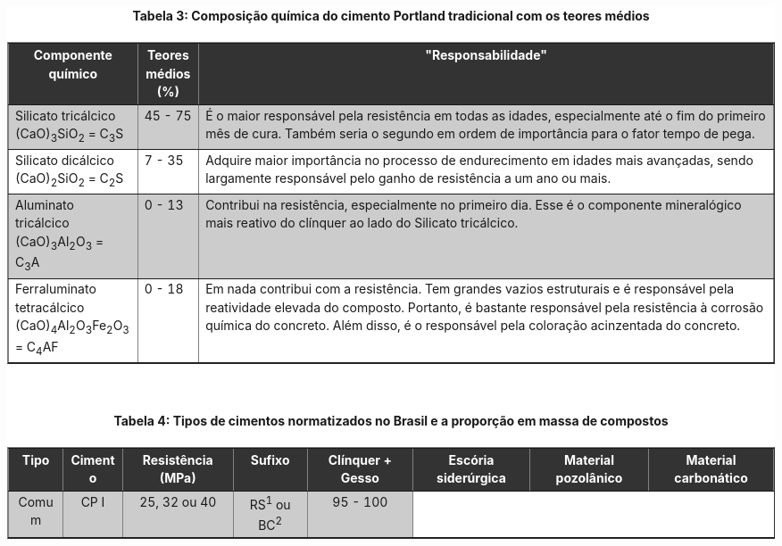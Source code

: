 <h4 align="center">Tabela 3: Composição química do cimento Portland tradicional com os teores médios</h4>

<table border="1" cellpadding="5" cellspacing="0" align="center">
  <thead>
    <tr style="background-color: #333; color: white;">
      <th>Componente químico</th>
      <th>Teores médios (%)</th>
      <th>"Responsabilidade"</th>
    </tr>
  </thead>
  <tbody>
    <tr style="background-color: #ccc;">
      <td>Silicato tricálcico (CaO)<sub>3</sub>SiO<sub>2</sub> = C<sub>3</sub>S</td>
      <td>45 - 75</td>
      <td>É o maior responsável pela resistência em todas as idades, especialmente até o fim do primeiro mês de cura. Também seria o segundo em ordem de importância para o fator tempo de pega.</td>
    </tr>
    <tr>
      <td>Silicato dicálcico (CaO)<sub>2</sub>SiO<sub>2</sub> = C<sub>2</sub>S</td>
      <td>7 - 35</td>
      <td>Adquire maior importância no processo de endurecimento em idades mais avançadas, sendo largamente responsável pelo ganho de resistência a um ano ou mais.</td>
    </tr>
    <tr style="background-color: #ccc;">
      <td>Aluminato tricálcico (CaO)<sub>3</sub>Al<sub>2</sub>O<sub>3</sub> = C<sub>3</sub>A</td>
      <td>0 - 13</td>
      <td>Contribui na resistência, especialmente no primeiro dia. Esse é o componente mineralógico mais reativo do clínquer ao lado do Silicato tricálcico.</td>
    </tr>
    <tr>
      <td>Ferraluminato tetracálcico (CaO)<sub>4</sub>Al<sub>2</sub>O<sub>3</sub>Fe<sub>2</sub>O<sub>3</sub> = C<sub>4</sub>AF</td>
      <td>0 - 18</td>
      <td>Em nada contribui com a resistência. Tem grandes vazios estruturais e é responsável pela reatividade elevada do composto. Portanto, é bastante responsável pela resistência à corrosão química do concreto. Além disso, é o responsável pela coloração acinzentada do concreto.</td>
    </tr>
  </tbody>
</table>
<br>

<h4 align="center">Tabela 4: Tipos de cimentos normatizados no Brasil e a proporção em massa de compostos</h4>

<table style="text-align:center;" border="1" cellpadding="5" cellspacing="0" align="center">
  <thead>
    <tr style="background-color: #333; color: white;">
      <th>Tipo</th>
      <th>Cimento</th>
      <th>Resistência (MPa)</th>
      <th>Sufixo</th>
      <th>Clínquer + Gesso</th>
      <th>Escória siderúrgica</th>
      <th>Material pozolânico</th>
      <th>Material carbonático</th>
    </tr>
  </thead>
  <tbody>
    <tr style="background-color: #ccc;">
      <td>Comum</td>
      <td>CP I</td>
      <td rowspan = "7" >25, 32 ou 40</td>
      <td rowspan = "7">RS<sup>1</sup> ou BC<sup>2</sup></td>
      <td>95 - 100</td>